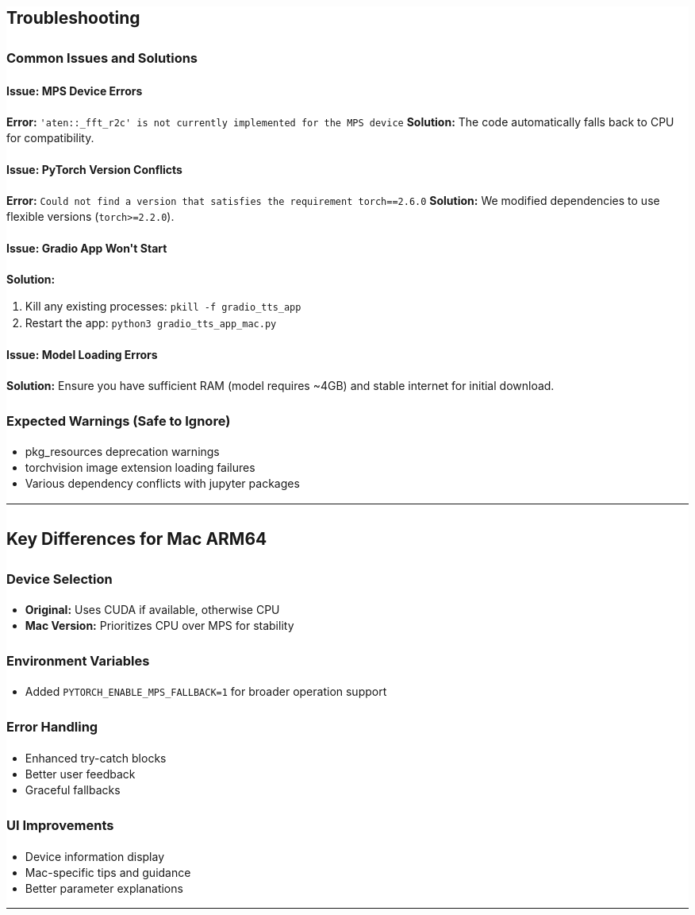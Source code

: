 
## Troubleshooting

### Common Issues and Solutions

#### Issue: MPS Device Errors
**Error:** `'aten::_fft_r2c' is not currently implemented for the MPS device`
**Solution:** The code automatically falls back to CPU for compatibility.

#### Issue: PyTorch Version Conflicts
**Error:** `Could not find a version that satisfies the requirement torch==2.6.0`
**Solution:** We modified dependencies to use flexible versions (`torch>=2.2.0`).

#### Issue: Gradio App Won't Start
**Solution:** 
1. Kill any existing processes: `pkill -f gradio_tts_app`
2. Restart the app: `python3 gradio_tts_app_mac.py`

#### Issue: Model Loading Errors
**Solution:** Ensure you have sufficient RAM (model requires ~4GB) and stable internet for initial download.

### Expected Warnings (Safe to Ignore)
- pkg_resources deprecation warnings
- torchvision image extension loading failures
- Various dependency conflicts with jupyter packages

---

## Key Differences for Mac ARM64

### Device Selection
- **Original:** Uses CUDA if available, otherwise CPU
- **Mac Version:** Prioritizes CPU over MPS for stability

### Environment Variables
- Added `PYTORCH_ENABLE_MPS_FALLBACK=1` for broader operation support

### Error Handling
- Enhanced try-catch blocks
- Better user feedback
- Graceful fallbacks

### UI Improvements
- Device information display
- Mac-specific tips and guidance
- Better parameter explanations

---
